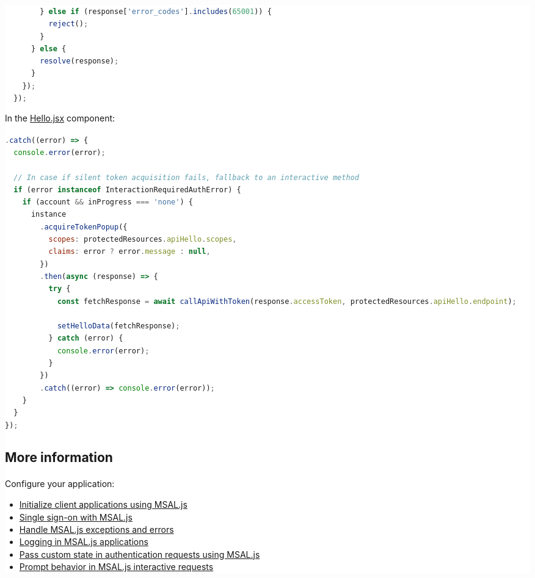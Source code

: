 ```javascript
        } else if (response['error_codes'].includes(65001)) {
          reject();
        }
      } else {
        resolve(response);
      }
    });
  });
```

In the [Hello.jsx](./SPA/src/pages/Hello.jsx) component:

```javascript
.catch((error) => {
  console.error(error);

  // In case if silent token acquisition fails, fallback to an interactive method
  if (error instanceof InteractionRequiredAuthError) {
    if (account && inProgress === 'none') {
      instance
        .acquireTokenPopup({
          scopes: protectedResources.apiHello.scopes,
          claims: error ? error.message : null,
        })
        .then(async (response) => {
          try {
            const fetchResponse = await callApiWithToken(response.accessToken, protectedResources.apiHello.endpoint);

            setHelloData(fetchResponse);
          } catch (error) {
            console.error(error);
          }
        })
        .catch((error) => console.error(error));
    }
  }
});
```

## More information

Configure your application:

- [Initialize client applications using MSAL.js](https://docs.microsoft.com/azure/active-directory/develop/msal-js-initializing-client-applications)
- [Single sign-on with MSAL.js](https://docs.microsoft.com/azure/active-directory/develop/msal-js-sso)
- [Handle MSAL.js exceptions and errors](https://docs.microsoft.com/azure/active-directory/develop/msal-handling-exceptions?tabs=javascript)
- [Logging in MSAL.js applications](https://docs.microsoft.com/azure/active-directory/develop/msal-logging?tabs=javascript)
- [Pass custom state in authentication requests using MSAL.js](https://docs.microsoft.com/azure/active-directory/develop/msal-js-pass-custom-state-authentication-request)
- [Prompt behavior in MSAL.js interactive requests](https://docs.microsoft.com/azure/active-directory/develop/msal-js-prompt-behavior)
